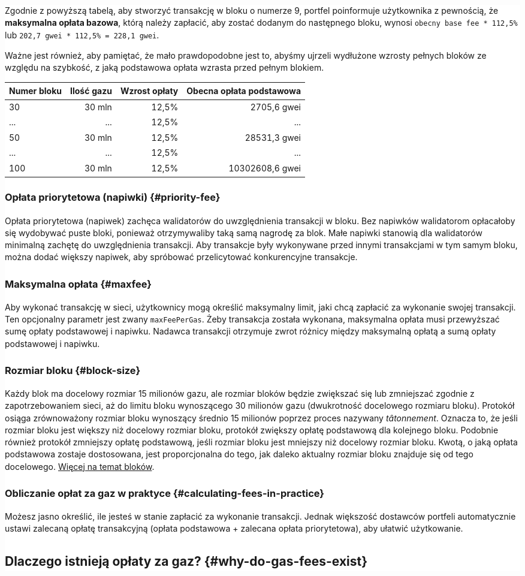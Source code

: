 Zgodnie z powyższą tabelą, aby stworzyć transakcję w bloku o numerze 9, portfel poinformuje użytkownika z pewnością, że **maksymalna opłata bazowa**, którą należy zapłacić, aby zostać dodanym do następnego bloku, wynosi `obecny base fee * 112,5%` lub `202,7 gwei * 112,5% = 228,1 gwei`.

Ważne jest również, aby pamiętać, że mało prawdopodobne jest to, abyśmy ujrzeli wydłużone wzrosty pełnych bloków ze względu na szybkość, z jaką podstawowa opłata wzrasta przed pełnym blokiem.

| Numer bloku | Ilość gazu | Wzrost opłaty | Obecna opłata podstawowa |
| ----------- | ----------:| -------------:| ------------------------:|
| 30          |     30 mln |         12,5% |              2705,6 gwei |
| ...         |        ... |         12,5% |                      ... |
| 50          |     30 mln |         12,5% |             28531,3 gwei |
| ...         |        ... |         12,5% |                      ... |
| 100         |     30 mln |         12,5% |          10302608,6 gwei |

### Opłata priorytetowa (napiwki) {#priority-fee}

Opłata priorytetowa (napiwek) zachęca walidatorów do uwzględnienia transakcji w bloku. Bez napiwków walidatorom opłacałoby się wydobywać puste bloki, ponieważ otrzymywaliby taką samą nagrodę za blok. Małe napiwki stanowią dla walidatorów minimalną zachętę do uwzględnienia transakcji. Aby transakcje były wykonywane przed innymi transakcjami w tym samym bloku, można dodać większy napiwek, aby spróbować przelicytować konkurencyjne transakcje.

### Maksymalna opłata {#maxfee}

Aby wykonać transakcję w sieci, użytkownicy mogą określić maksymalny limit, jaki chcą zapłacić za wykonanie swojej transakcji. Ten opcjonalny parametr jest zwany `maxFeePerGas`. Żeby transakcja została wykonana, maksymalna opłata musi przewyższać sumę opłaty podstawowej i napiwku. Nadawca transakcji otrzymuje zwrot różnicy między maksymalną opłatą a sumą opłaty podstawowej i napiwku.

### Rozmiar bloku {#block-size}

Każdy blok ma docelowy rozmiar 15 milionów gazu, ale rozmiar bloków będzie zwiększać się lub zmniejszać zgodnie z zapotrzebowaniem sieci, aż do limitu bloku wynoszącego 30 milionów gazu (dwukrotność docelowego rozmiaru bloku). Protokół osiąga zrównoważony rozmiar bloku wynoszący średnio 15 milionów poprzez proces nazywany _tâtonnement_. Oznacza to, że jeśli rozmiar bloku jest większy niż docelowy rozmiar bloku, protokół zwiększy opłatę podstawową dla kolejnego bloku. Podobnie również protokół zmniejszy opłatę podstawową, jeśli rozmiar bloku jest mniejszy niż docelowy rozmiar bloku. Kwotą, o jaką opłata podstawowa zostaje dostosowana, jest proporcjonalna do tego, jak daleko aktualny rozmiar bloku znajduje się od tego docelowego. [Więcej na temat bloków](/developers/docs/blocks/).

### Obliczanie opłat za gaz w praktyce {#calculating-fees-in-practice}

Możesz jasno określić, ile jesteś w stanie zapłacić za wykonanie transakcji. Jednak większość dostawców portfeli automatycznie ustawi zalecaną opłatę transakcyjną (opłata podstawowa + zalecana opłata priorytetowa), aby ułatwić użytkowanie.

## Dlaczego istnieją opłaty za gaz? {#why-do-gas-fees-exist}
